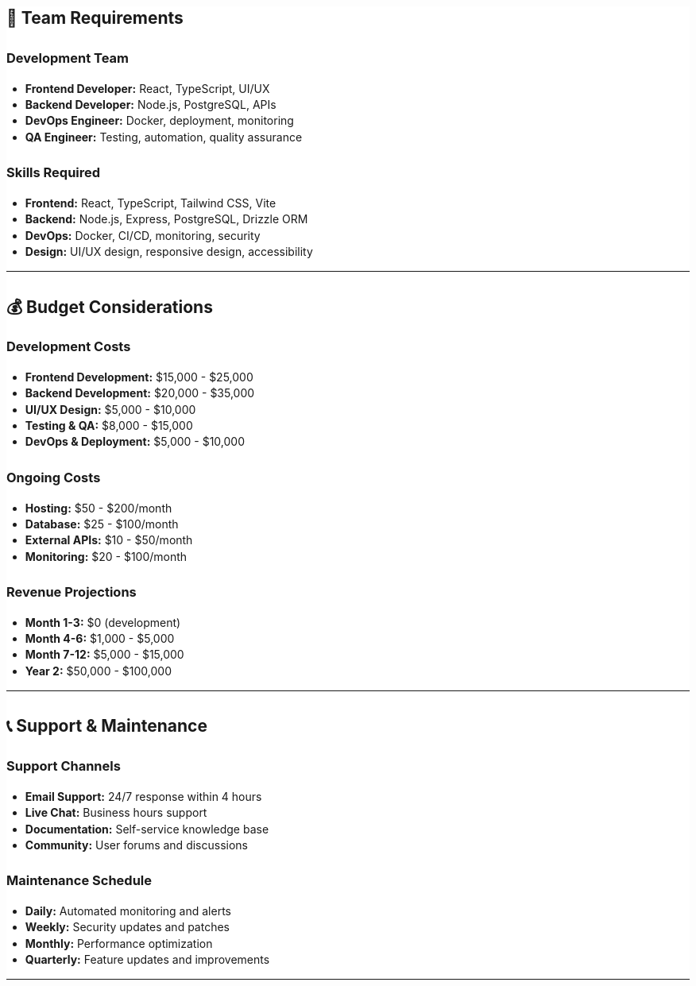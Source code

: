 
## 👥 Team Requirements

### Development Team
- **Frontend Developer:** React, TypeScript, UI/UX
- **Backend Developer:** Node.js, PostgreSQL, APIs
- **DevOps Engineer:** Docker, deployment, monitoring
- **QA Engineer:** Testing, automation, quality assurance

### Skills Required
- **Frontend:** React, TypeScript, Tailwind CSS, Vite
- **Backend:** Node.js, Express, PostgreSQL, Drizzle ORM
- **DevOps:** Docker, CI/CD, monitoring, security
- **Design:** UI/UX design, responsive design, accessibility

---

## 💰 Budget Considerations

### Development Costs
- **Frontend Development:** $15,000 - $25,000
- **Backend Development:** $20,000 - $35,000
- **UI/UX Design:** $5,000 - $10,000
- **Testing & QA:** $8,000 - $15,000
- **DevOps & Deployment:** $5,000 - $10,000

### Ongoing Costs
- **Hosting:** $50 - $200/month
- **Database:** $25 - $100/month
- **External APIs:** $10 - $50/month
- **Monitoring:** $20 - $100/month

### Revenue Projections
- **Month 1-3:** $0 (development)
- **Month 4-6:** $1,000 - $5,000
- **Month 7-12:** $5,000 - $15,000
- **Year 2:** $50,000 - $100,000

---

## 📞 Support & Maintenance

### Support Channels
- **Email Support:** 24/7 response within 4 hours
- **Live Chat:** Business hours support
- **Documentation:** Self-service knowledge base
- **Community:** User forums and discussions

### Maintenance Schedule
- **Daily:** Automated monitoring and alerts
- **Weekly:** Security updates and patches
- **Monthly:** Performance optimization
- **Quarterly:** Feature updates and improvements

---